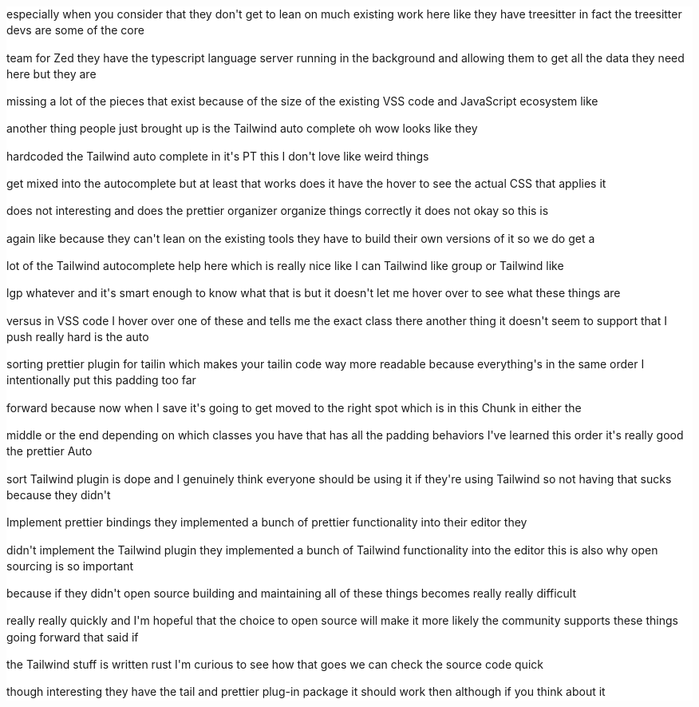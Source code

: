 especially when you consider that they don't get to lean on much existing work here like they have treesitter in fact the treesitter devs are some of the core

team for Zed they have the typescript language server running in the background and allowing them to get all the data they need here but they are

missing a lot of the pieces that exist because of the size of the existing VSS code and JavaScript ecosystem like

another thing people just brought up is the Tailwind auto complete oh wow looks like they

hardcoded the Tailwind auto complete in it's PT this I don't love like weird things

get mixed into the autocomplete but at least that works does it have the hover to see the actual CSS that applies it

does not interesting and does the prettier organizer organize things correctly it does not okay so this is

again like because they can't lean on the existing tools they have to build their own versions of it so we do get a

lot of the Tailwind autocomplete help here which is really nice like I can Tailwind like group or Tailwind like

lgp whatever and it's smart enough to know what that is but it doesn't let me hover over to see what these things are

versus in VSS code I hover over one of these and tells me the exact class there another thing it doesn't seem to support that I push really hard is the auto

sorting prettier plugin for tailin which makes your tailin code way more readable because everything's in the same order I intentionally put this padding too far

forward because now when I save it's going to get moved to the right spot which is in this Chunk in either the

middle or the end depending on which classes you have that has all the padding behaviors I've learned this order it's really good the prettier Auto

sort Tailwind plugin is dope and I genuinely think everyone should be using it if they're using Tailwind so not having that sucks because they didn't

Implement prettier bindings they implemented a bunch of prettier functionality into their editor they

didn't implement the Tailwind plugin they implemented a bunch of Tailwind functionality into the editor this is also why open sourcing is so important

because if they didn't open source building and maintaining all of these things becomes really really difficult

really really quickly and I'm hopeful that the choice to open source will make it more likely the community supports these things going forward that said if

the Tailwind stuff is written rust I'm curious to see how that goes we can check the source code quick

though interesting they have the tail and prettier plug-in package it should work then although if you think about it
